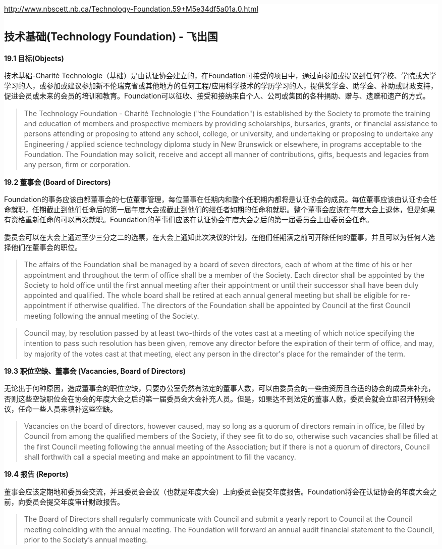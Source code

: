 >
http://www.nbscett.nb.ca/Technology-Foundation.59+M5e34df5a01a.0.html

## 技术基础(Technology Foundation) - 飞出国 ##

**19.1 目标(Objects)**

技术基础-Charité Technologie（基础）是由认证协会建立的，在Foundation可接受的项目中，通过向参加或提议到任何学校、学院或大学学习的人，或参加或建议参加新不伦瑞克省或其他地方的任何工程/应用科学技术的学历学习的人，提供奖学金、助学金、补助或财政支持，促进会员或未来的会员的培训和教育。Foundation可以征收、接受和接纳来自个人、公司或集团的各种捐助、赠与、遗赠和遗产的方式。

>The Technology Foundation - Charité Technologie ("the Foundation") is established by the Society to promote the training and education of members and prospective members by providing scholarships, bursaries, grants, or financial assistance to persons attending or proposing to attend any school, college, or university, and undertaking or proposing to undertake any Engineering / applied science technology diploma study in New Brunswick or elsewhere, in programs acceptable to the Foundation. 
The Foundation may solicit, receive and accept all manner of contributions, gifts, bequests and legacies from any person, firm or corporation.

**19.2 董事会 (Board of Directors)**

Foundation的事务应该由都董事会的七位董事管理，每位董事在任期内和整个任职期内都将是认证协会的成员。每位董事应该由认证协会任命就职，任期截止到他们任命后的第一届年度大会或截止到他们的继任者如期的任命和就职。整个董事会应该在年度大会上退休，但是如果有资格重新任命的可以再次就职。Foundation的董事们应该在认证协会年度大会之后的第一届委员会上由委员会任命。

委员会可以在大会上通过至少三分之二的选票，在大会上通知此次决议的计划，在他们任期满之前可开除任何的董事，并且可以为任何人选择他们在董事会的职位。

>The affairs of the Foundation shall be managed by a board of seven directors, each of whom at the time of his or her appointment and throughout the term of office shall be a member of the Society. 
Each director shall be appointed by the Society to hold office until the first annual meeting after their appointment or until their successor shall have been duly appointed and qualified. The whole board shall be retired at each annual general meeting but shall be eligible for re-appointment if otherwise qualified. The directors of the Foundation shall be appointed by Council at the first Council meeting following the annual meeting of the Society.

 >Council may, by resolution passed by at least two-thirds of the votes cast at a meeting of which notice specifying the intention to pass such resolution has been given, remove any director before the expiration of their term of office, and may, by majority of the votes cast at that meeting, elect any person in the director's place for the remainder of the term.

**19.3  职位空缺、董事会 (Vacancies, Board of Directors)**

无论出于何种原因，造成董事会的职位空缺，只要办公室仍然有法定的董事人数，可以由委员会的一些由资历且合适的协会的成员来补充，否则这些空缺职位会在协会的年度大会之后的第一届委员会大会补充人员。但是，如果达不到法定的董事人数，委员会就会立即召开特别会议，任命一些人员来填补这些空缺。

>Vacancies on the board of directors, however caused, may so long as a quorum of directors remain in office, be filled by Council from among the qualified members of the Society, if they see fit to do so, otherwise such vacancies shall be filled at the first Council meeting following the annual meeting of the Association; but if there is not a quorum of directors, Council shall forthwith call a special meeting and make an appointment to fill the vacancy.

**19.4 报告 (Reports)**

董事会应该定期地和委员会交流，并且委员会会议（也就是年度大会）上向委员会提交年度报告。Foundation将会在认证协会的年度大会之前，向委员会提交年度审计财政报告。

>The Board of Directors shall regularly communicate with Council and submit a yearly report to Council at the Council meeting coinciding with the annual meeting. 
The Foundation will forward an annual audit financial statement to the Council, prior to the Society’s annual meeting.
